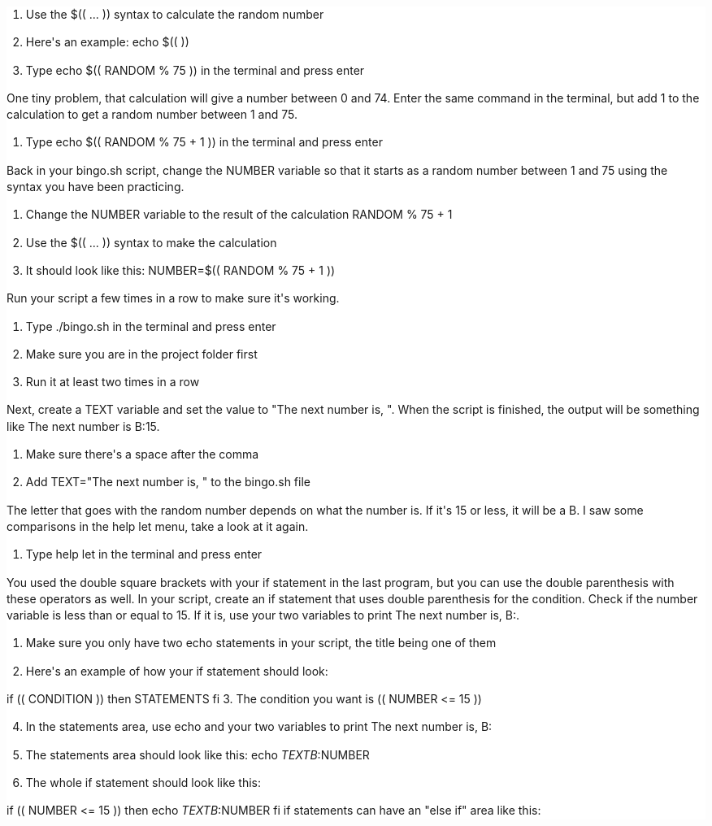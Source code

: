 1. Use the $(( ... )) syntax to calculate the random number

2. Here's an example: echo $(( <calculation> ))

3. Type echo $(( RANDOM % 75 )) in the terminal and press enter

One tiny problem, that calculation will give a number between 0 and 74. Enter the same command in the terminal, but add 1 to the calculation to get a random number between 1 and 75.

1. Type echo $(( RANDOM % 75 + 1 )) in the terminal and press enter

Back in your bingo.sh script, change the NUMBER variable so that it starts as a random number between 1 and 75 using the syntax you have been practicing.

1. Change the NUMBER variable to the result of the calculation RANDOM % 75 + 1

2. Use the $(( ... )) syntax to make the calculation

3. It should look like this: NUMBER=$(( RANDOM % 75 + 1 ))

Run your script a few times in a row to make sure it's working.

1. Type ./bingo.sh in the terminal and press enter

2. Make sure you are in the project folder first

3. Run it at least two times in a row

Next, create a TEXT variable and set the value to "The next number is, ". When the script is finished, the output will be something like The next number is B:15.

1. Make sure there's a space after the comma

2. Add TEXT="The next number is, " to the bingo.sh file

The letter that goes with the random number depends on what the number is. If it's 15 or less, it will be a B. I saw some comparisons in the help let menu, take a look at it again.

1. Type help let in the terminal and press enter

You used the double square brackets with your if statement in the last program, but you can use the double parenthesis with these operators as well. In your script, create an if statement that uses double parenthesis for the condition. Check if the number variable is less than or equal to 15. If it is, use your two variables to print The next number is, B:<number>.

1. Make sure you only have two echo statements in your script, the title being one of them

2. Here's an example of how your if statement should look:

if (( CONDITION ))
then
  STATEMENTS
fi
3. The condition you want is (( NUMBER <= 15 ))

4. In the statements area, use echo and your two variables to print The next number is, B:<number>

5. The statements area should look like this: echo $TEXT B:$NUMBER

6. The whole if statement should look like this:

if (( NUMBER <= 15 ))
then
  echo $TEXT B:$NUMBER
fi
if statements can have an "else if" area like this:

